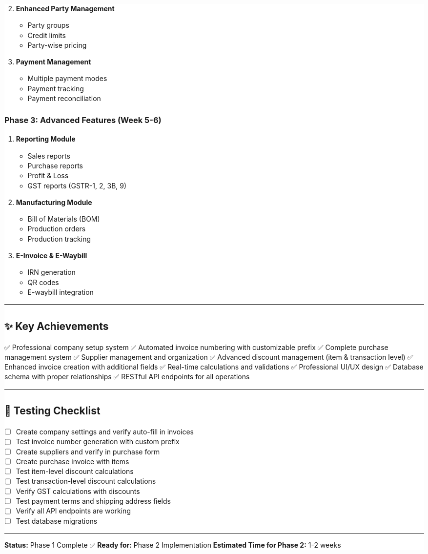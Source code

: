 2. **Enhanced Party Management**
   - Party groups
   - Credit limits
   - Party-wise pricing
   
3. **Payment Management**
   - Multiple payment modes
   - Payment tracking
   - Payment reconciliation

### **Phase 3: Advanced Features (Week 5-6)**
1. **Reporting Module**
   - Sales reports
   - Purchase reports
   - Profit & Loss
   - GST reports (GSTR-1, 2, 3B, 9)
   
2. **Manufacturing Module**
   - Bill of Materials (BOM)
   - Production orders
   - Production tracking

3. **E-Invoice & E-Waybill**
   - IRN generation
   - QR codes
   - E-waybill integration

---

## ✨ Key Achievements

✅ Professional company setup system
✅ Automated invoice numbering with customizable prefix
✅ Complete purchase management system
✅ Supplier management and organization
✅ Advanced discount management (item & transaction level)
✅ Enhanced invoice creation with additional fields
✅ Real-time calculations and validations
✅ Professional UI/UX design
✅ Database schema with proper relationships
✅ RESTful API endpoints for all operations

---

## 📝 Testing Checklist

- [ ] Create company settings and verify auto-fill in invoices
- [ ] Test invoice number generation with custom prefix
- [ ] Create suppliers and verify in purchase form
- [ ] Create purchase invoice with items
- [ ] Test item-level discount calculations
- [ ] Test transaction-level discount calculations
- [ ] Verify GST calculations with discounts
- [ ] Test payment terms and shipping address fields
- [ ] Verify all API endpoints are working
- [ ] Test database migrations

---

**Status:** Phase 1 Complete ✅
**Ready for:** Phase 2 Implementation
**Estimated Time for Phase 2:** 1-2 weeks

